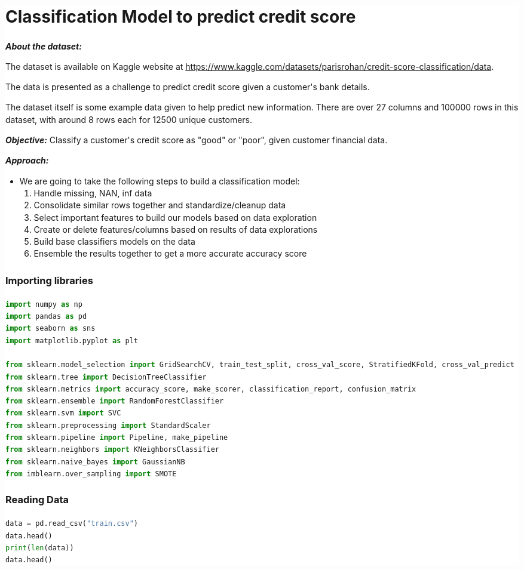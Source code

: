 # Classification Model to predict credit score 

***About the dataset:*** 

The dataset is available on Kaggle website at https://www.kaggle.com/datasets/parisrohan/credit-score-classification/data. 

The data is presented as a challenge to predict credit score given a customer's bank details. 

The dataset itself is some example data given to help predict new information. There are over 27 columns and 100000 rows in this dataset, with around 8 rows each for 12500 unique customers.

***Objective:*** Classify a customer's credit score as "good" or "poor", given customer financial data.

***Approach:*** 

- We are going to take the following steps to build a classification model: 
    1. Handle missing, NAN, inf data
    2. Consolidate similar rows together and standardize/cleanup data
    3. Select important features to build our models based on data exploration
    4. Create or delete features/columns based on results of data explorations
    5. Build base classifiers models on the data
    6. Ensemble the results together to get a more accurate accuracy score

### Importing libraries


```python
import numpy as np
import pandas as pd
import seaborn as sns
import matplotlib.pyplot as plt

from sklearn.model_selection import GridSearchCV, train_test_split, cross_val_score, StratifiedKFold, cross_val_predict
from sklearn.tree import DecisionTreeClassifier
from sklearn.metrics import accuracy_score, make_scorer, classification_report, confusion_matrix
from sklearn.ensemble import RandomForestClassifier
from sklearn.svm import SVC
from sklearn.preprocessing import StandardScaler
from sklearn.pipeline import Pipeline, make_pipeline
from sklearn.neighbors import KNeighborsClassifier
from sklearn.naive_bayes import GaussianNB
from imblearn.over_sampling import SMOTE
```

### Reading Data


```python
data = pd.read_csv("train.csv")
data.head()
print(len(data))
data.head()
```
